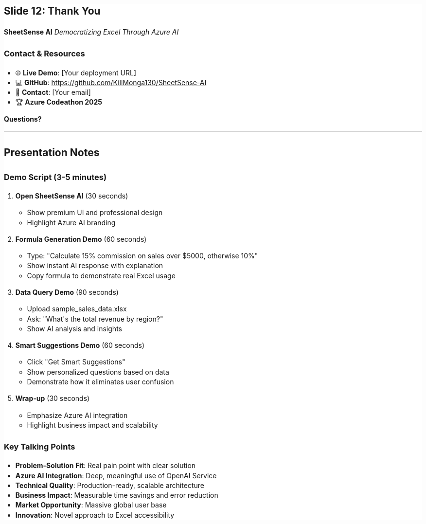 
## Slide 12: Thank You
**SheetSense AI**
*Democratizing Excel Through Azure AI*

### Contact & Resources
- 🌐 **Live Demo**: [Your deployment URL]
- 💻 **GitHub**: https://github.com/KillMonga130/SheetSense-AI
- 📧 **Contact**: [Your email]
- 🏆 **Azure Codeathon 2025**

**Questions?**

---

## Presentation Notes

### Demo Script (3-5 minutes)
1. **Open SheetSense AI** (30 seconds)
   - Show premium UI and professional design
   - Highlight Azure AI branding

2. **Formula Generation Demo** (60 seconds)
   - Type: "Calculate 15% commission on sales over $5000, otherwise 10%"
   - Show instant AI response with explanation
   - Copy formula to demonstrate real Excel usage

3. **Data Query Demo** (90 seconds)
   - Upload sample_sales_data.xlsx
   - Ask: "What's the total revenue by region?"
   - Show AI analysis and insights

4. **Smart Suggestions Demo** (60 seconds)
   - Click "Get Smart Suggestions"
   - Show personalized questions based on data
   - Demonstrate how it eliminates user confusion

5. **Wrap-up** (30 seconds)
   - Emphasize Azure AI integration
   - Highlight business impact and scalability

### Key Talking Points
- **Problem-Solution Fit**: Real pain point with clear solution
- **Azure AI Integration**: Deep, meaningful use of OpenAI Service
- **Technical Quality**: Production-ready, scalable architecture
- **Business Impact**: Measurable time savings and error reduction
- **Market Opportunity**: Massive global user base
- **Innovation**: Novel approach to Excel accessibility